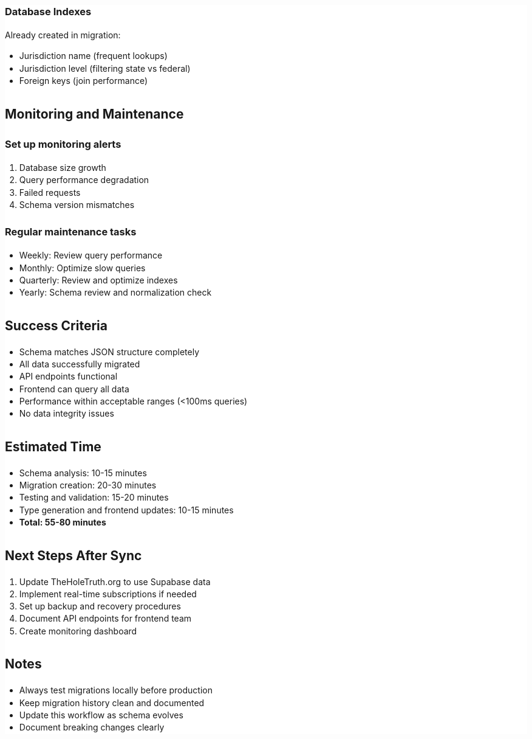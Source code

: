 ### Database Indexes
Already created in migration:
- Jurisdiction name (frequent lookups)
- Jurisdiction level (filtering state vs federal)
- Foreign keys (join performance)

## Monitoring and Maintenance

### Set up monitoring alerts
1. Database size growth
2. Query performance degradation
3. Failed requests
4. Schema version mismatches

### Regular maintenance tasks
- Weekly: Review query performance
- Monthly: Optimize slow queries
- Quarterly: Review and optimize indexes
- Yearly: Schema review and normalization check

## Success Criteria
- Schema matches JSON structure completely
- All data successfully migrated
- API endpoints functional
- Frontend can query all data
- Performance within acceptable ranges (<100ms queries)
- No data integrity issues

## Estimated Time
- Schema analysis: 10-15 minutes
- Migration creation: 20-30 minutes
- Testing and validation: 15-20 minutes
- Type generation and frontend updates: 10-15 minutes
- **Total: 55-80 minutes**

## Next Steps After Sync
1. Update TheHoleTruth.org to use Supabase data
2. Implement real-time subscriptions if needed
3. Set up backup and recovery procedures
4. Document API endpoints for frontend team
5. Create monitoring dashboard

## Notes
- Always test migrations locally before production
- Keep migration history clean and documented
- Update this workflow as schema evolves
- Document breaking changes clearly
